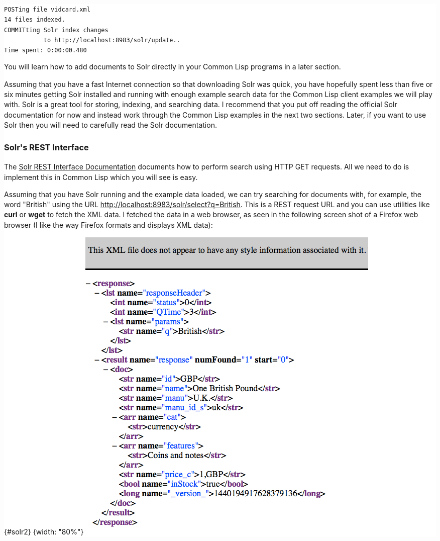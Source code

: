 ~~~~~~~~
POSTing file vidcard.xml
14 files indexed.
COMMITting Solr index changes
           to http://localhost:8983/solr/update..
Time spent: 0:00:00.480
~~~~~~~~

You will learn how to add documents to Solr directly in your Common Lisp programs in a later section.

Assuming that you have a fast Internet connection so that downloading Solr was quick, you have hopefully spent less than five or six minutes getting Solr installed and running with enough example search data for the Common Lisp client examples we will play with. Solr is a great tool for storing, indexing, and searching data. I recommend that you put off reading the official Solr documentation for now and instead work through the Common Lisp examples in the next two sections. Later, if you want to use Solr then you will need to carefully read the Solr documentation.

### Solr's REST Interface


The [Solr REST Interface Documentation](https://wiki.apache.org/solr/SolJSON) documents how to perform search using HTTP GET requests. All we need to do is implement this in Common Lisp which you will see is easy.


Assuming that you have Solr running and the example data loaded, we can try searching for documents with, for example, the word "British" using the URL [http://localhost:8983/solr/select?q=British](http://localhost:8983/solr/select?q=British). This is a REST request URL and you can use utilities like **curl** or **wget** to fetch the XML data. I fetched the data in a web browser, as seen in the following screen shot of a Firefox web browser (I like the way Firefox formats and displays XML data):

{#solr2}
{width: "80%"}
![Solr Search Results as XML Data](images/solr2.png)
